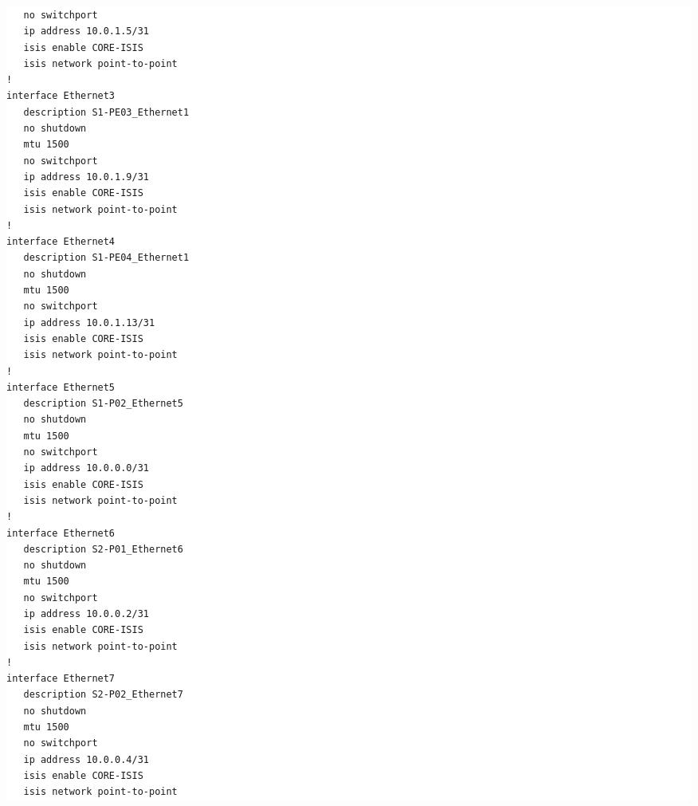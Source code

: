 ```eos
   no switchport
   ip address 10.0.1.5/31
   isis enable CORE-ISIS
   isis network point-to-point
!
interface Ethernet3
   description S1-PE03_Ethernet1
   no shutdown
   mtu 1500
   no switchport
   ip address 10.0.1.9/31
   isis enable CORE-ISIS
   isis network point-to-point
!
interface Ethernet4
   description S1-PE04_Ethernet1
   no shutdown
   mtu 1500
   no switchport
   ip address 10.0.1.13/31
   isis enable CORE-ISIS
   isis network point-to-point
!
interface Ethernet5
   description S1-P02_Ethernet5
   no shutdown
   mtu 1500
   no switchport
   ip address 10.0.0.0/31
   isis enable CORE-ISIS
   isis network point-to-point
!
interface Ethernet6
   description S2-P01_Ethernet6
   no shutdown
   mtu 1500
   no switchport
   ip address 10.0.0.2/31
   isis enable CORE-ISIS
   isis network point-to-point
!
interface Ethernet7
   description S2-P02_Ethernet7
   no shutdown
   mtu 1500
   no switchport
   ip address 10.0.0.4/31
   isis enable CORE-ISIS
   isis network point-to-point
```
